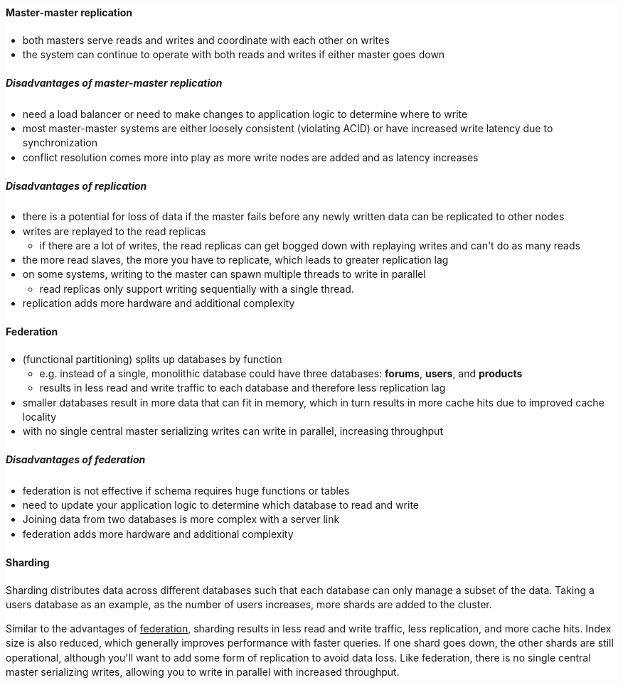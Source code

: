 #### Master-master replication
- both masters serve reads and writes and coordinate with each other on writes
- the system can continue to operate with both reads and writes if either master goes down

##### Disadvantages of master-master replication
- need a load balancer or need to make changes to application logic to determine where to write
- most master-master systems are either loosely consistent (violating ACID) or have increased write latency due to
  synchronization
- conflict resolution comes more into play as more write nodes are added and as latency increases

##### Disadvantages of replication
- there is a potential for loss of data if the master fails before any newly written data can be replicated to other
  nodes
- writes are replayed to the read replicas
    - if there are a lot of writes, the read replicas can get bogged down with replaying writes and can't do as many
      reads
- the more read slaves, the more you have to replicate, which leads to greater replication lag
- on some systems, writing to the master can spawn multiple threads to write in parallel
    - read replicas only support writing sequentially with a single thread.
- replication adds more hardware and additional complexity

#### Federation
- (functional partitioning) splits up databases by function
    - e.g. instead of a single, monolithic database could have three databases: **forums**, **users**, and **products**
    - results in less read and write traffic to each database and therefore less replication lag
- smaller databases result in more data that can fit in memory, which in turn results in more cache hits due
  to improved cache locality
- with no single central master serializing writes can write in parallel, increasing throughput

##### Disadvantages of federation
- federation is not effective if schema requires huge functions or tables
- need to update your application logic to determine which database to read and write
- Joining data from two databases is more complex with a server link
- federation adds more hardware and additional complexity

#### Sharding
Sharding distributes data across different databases such that each database can only manage a subset of the data.  Taking a users database as an example, as the number of users increases, more shards are added to the cluster.

Similar to the advantages of [federation](#federation), sharding results in less read and write traffic, less replication, and more cache hits.  Index size is also reduced, which generally improves performance with faster queries.  If one shard goes down, the other shards are still operational, although you'll want to add some form of replication to avoid data loss.  Like federation, there is no single central master serializing writes, allowing you to write in parallel with increased throughput.

